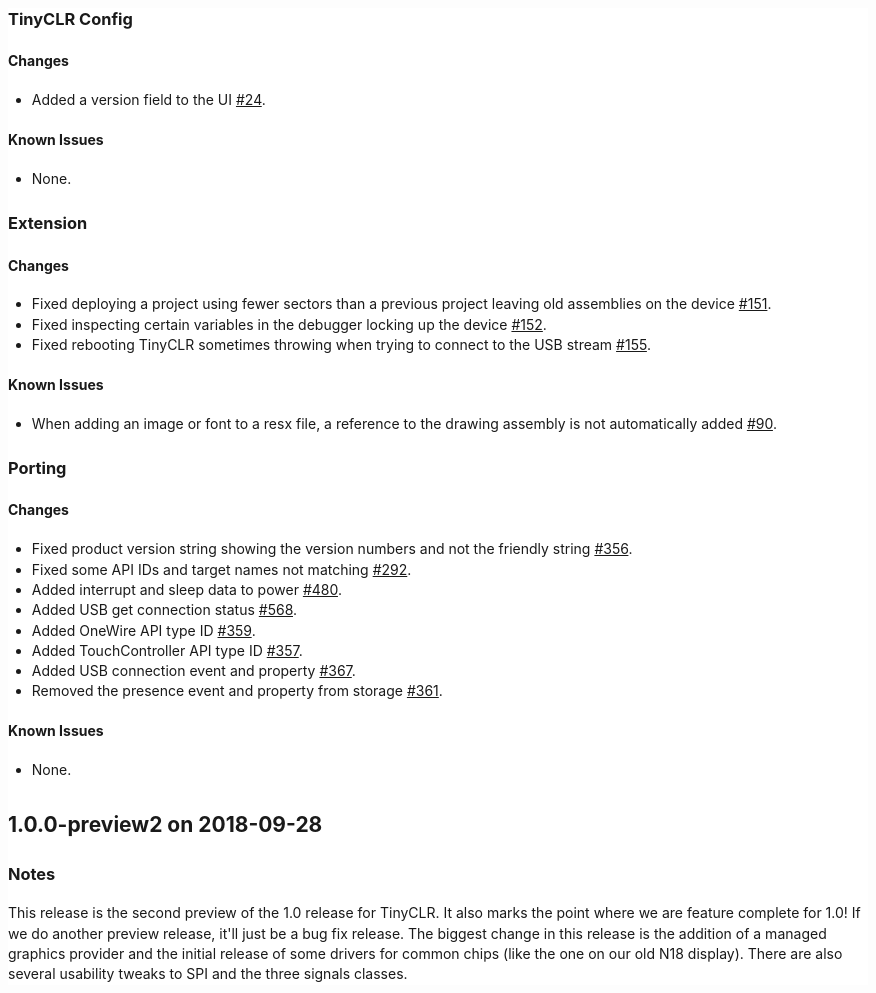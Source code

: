 ### TinyCLR Config

#### Changes
- Added a version field to the UI [#24](https://github.com/ghi-electronics/TinyCLR-Config/issues/24).

#### Known Issues
- None.

### Extension

#### Changes
- Fixed deploying a project using fewer sectors than a previous project leaving old assemblies on the device [#151](https://github.com/ghi-electronics/TinyCLR-SDK/issues/151).
- Fixed inspecting certain variables in the debugger locking up the device [#152](https://github.com/ghi-electronics/TinyCLR-SDK/issues/152).
- Fixed rebooting TinyCLR sometimes throwing when trying to connect to the USB stream [#155](https://github.com/ghi-electronics/TinyCLR-SDK/issues/155).

#### Known Issues
- When adding an image or font to a resx file, a reference to the drawing assembly is not automatically added [#90](https://github.com/ghi-electronics/TinyCLR-SDK/issues/90).

### Porting

#### Changes
- Fixed product version string showing the version numbers and not the friendly string [#356](https://github.com/ghi-electronics/TinyCLR-Core/issues/356).
- Fixed some API IDs and target names not matching [#292](https://github.com/ghi-electronics/TinyCLR-Ports/issues/292).
- Added interrupt and sleep data to power [#480](https://github.com/ghi-electronics/TinyCLR-Ports/issues/480).
- Added USB get connection status [#568](https://github.com/ghi-electronics/TinyCLR-Ports/issues/568).
- Added OneWire API type ID [#359](https://github.com/ghi-electronics/TinyCLR-Core/issues/359).
- Added TouchController API type ID [#357](https://github.com/ghi-electronics/TinyCLR-Core/issues/357).
- Added USB connection event and property [#367](https://github.com/ghi-electronics/TinyCLR-Core/issues/367).
- Removed the presence event and property from storage [#361](https://github.com/ghi-electronics/TinyCLR-Core/issues/361).

#### Known Issues
- None.

## 1.0.0-preview2 on 2018-09-28

### Notes
This release is the second preview of the 1.0 release for TinyCLR. It also marks the point where we are feature complete for 1.0! If we do another preview release, it'll just be a bug fix release. The biggest change in this release is the addition of a managed graphics provider and the initial release of some drivers for common chips (like the one on our old N18 display). There are also several usability tweaks to SPI and the three signals classes.
